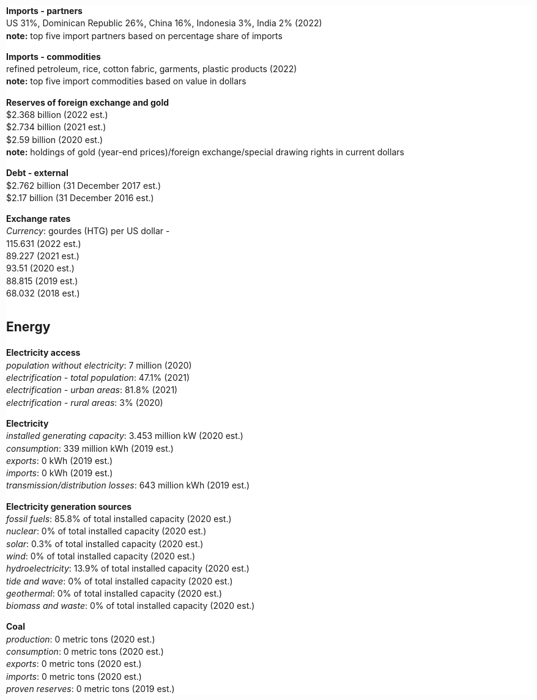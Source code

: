 **Imports - partners**<br>
US 31%, Dominican Republic 26%, China 16%, Indonesia 3%, India 2% (2022)<br>
<b>note:</b> top five import partners based on percentage share of imports<br>

**Imports - commodities**<br>
refined petroleum, rice, cotton fabric, garments, plastic products (2022)<br>
<b>note:</b> top five import commodities based on value in dollars<br>

**Reserves of foreign exchange and gold**<br>
$2.368 billion (2022 est.)<br>
$2.734 billion (2021 est.)<br>
$2.59 billion (2020 est.)<br>
<b>note:</b> holdings of gold (year-end prices)/foreign exchange/special drawing rights in current dollars<br>

**Debt - external**<br>
$2.762 billion (31 December 2017 est.)<br>
$2.17 billion (31 December 2016 est.)<br>

**Exchange rates**<br>
_Currency_: gourdes (HTG) per US dollar -<br>
115.631 (2022 est.)<br>
89.227 (2021 est.)<br>
93.51 (2020 est.)<br>
88.815 (2019 est.)<br>
68.032 (2018 est.)<br>

## Energy

**Electricity access**<br>
_population without electricity_: 7 million (2020)<br>
_electrification - total population_: 47.1% (2021)<br>
_electrification - urban areas_: 81.8% (2021)<br>
_electrification - rural areas_: 3% (2020)<br>

**Electricity**<br>
_installed generating capacity_: 3.453 million kW (2020 est.)<br>
_consumption_: 339 million kWh (2019 est.)<br>
_exports_: 0 kWh (2019 est.)<br>
_imports_: 0 kWh (2019 est.)<br>
_transmission/distribution losses_: 643 million kWh (2019 est.)<br>

**Electricity generation sources**<br>
_fossil fuels_: 85.8% of total installed capacity (2020 est.)<br>
_nuclear_: 0% of total installed capacity (2020 est.)<br>
_solar_: 0.3% of total installed capacity (2020 est.)<br>
_wind_: 0% of total installed capacity (2020 est.)<br>
_hydroelectricity_: 13.9% of total installed capacity (2020 est.)<br>
_tide and wave_: 0% of total installed capacity (2020 est.)<br>
_geothermal_: 0% of total installed capacity (2020 est.)<br>
_biomass and waste_: 0% of total installed capacity (2020 est.)<br>

**Coal**<br>
_production_: 0 metric tons (2020 est.)<br>
_consumption_: 0 metric tons (2020 est.)<br>
_exports_: 0 metric tons (2020 est.)<br>
_imports_: 0 metric tons (2020 est.)<br>
_proven reserves_: 0 metric tons (2019 est.)<br>
